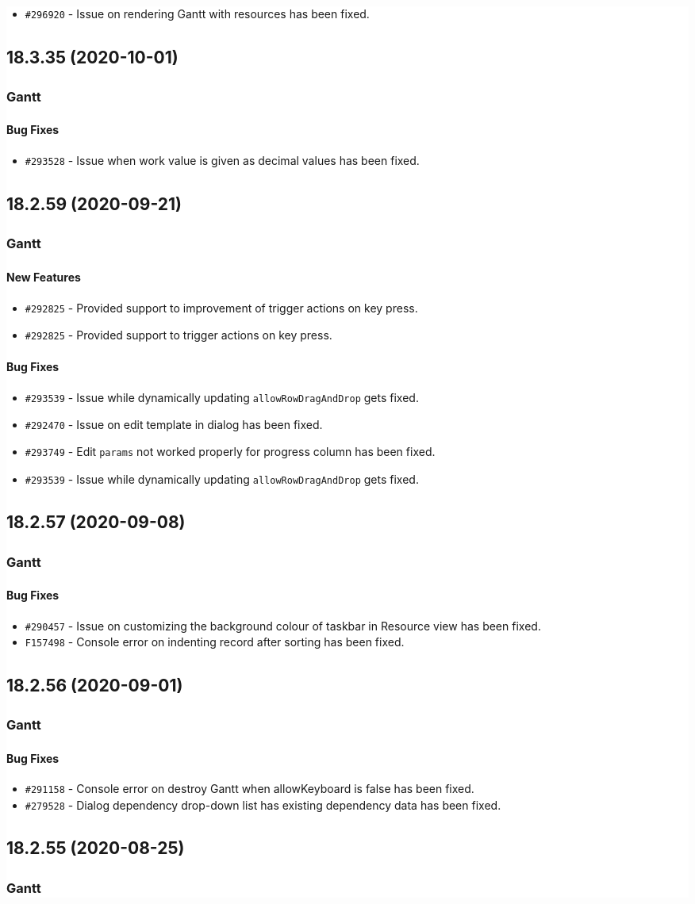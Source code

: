 - `#296920` - Issue on rendering Gantt with resources has been fixed.

## 18.3.35 (2020-10-01)

### Gantt

#### Bug Fixes

- `#293528` - Issue when work value is given as decimal values has been fixed.

## 18.2.59 (2020-09-21)

### Gantt

#### New Features

- `#292825` - Provided support to improvement of trigger actions on key press.

- `#292825` - Provided support to trigger actions on key press.

#### Bug Fixes

- `#293539` - Issue while dynamically updating `allowRowDragAndDrop` gets fixed.
- `#292470` - Issue on edit template in dialog has been fixed.
- `#293749` - Edit `params` not worked properly for progress column has been fixed.

- `#293539` - Issue while dynamically updating `allowRowDragAndDrop` gets fixed.

## 18.2.57 (2020-09-08)

### Gantt

#### Bug Fixes

- `#290457` - Issue on customizing the background colour of taskbar in Resource view has been fixed.
- `F157498` - Console error on indenting record after sorting has been fixed.

## 18.2.56 (2020-09-01)

### Gantt

#### Bug Fixes

- `#291158` - Console error on destroy Gantt when allowKeyboard is false has been fixed.
- `#279528` - Dialog dependency drop-down list has existing dependency data has been fixed.

## 18.2.55 (2020-08-25)

### Gantt
